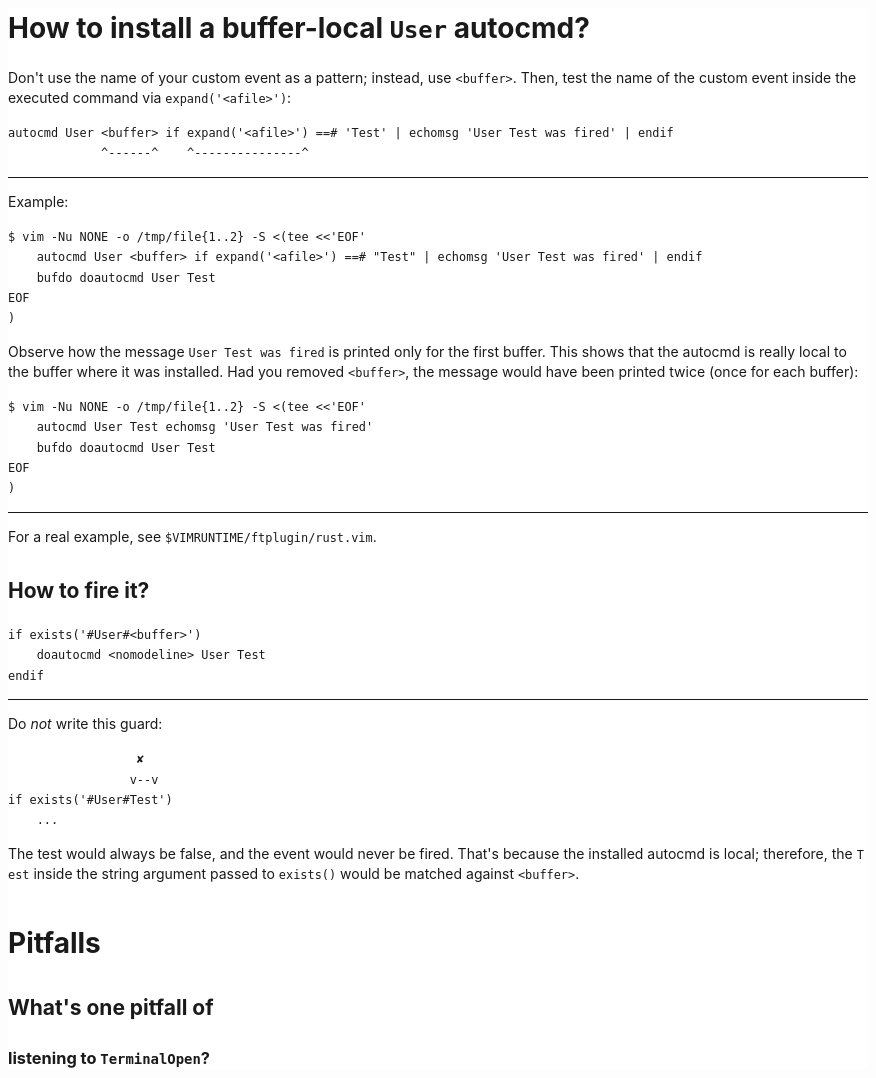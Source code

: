 ##
# How to install a buffer-local `User` autocmd?

Don't use the name of your custom event as a pattern; instead, use `<buffer>`.
Then,  test  the name  of  the  custom event  inside  the  executed command  via
`expand('<afile>')`:

    autocmd User <buffer> if expand('<afile>') ==# 'Test' | echomsg 'User Test was fired' | endif
                 ^------^    ^---------------^

---

Example:

    $ vim -Nu NONE -o /tmp/file{1..2} -S <(tee <<'EOF'
        autocmd User <buffer> if expand('<afile>') ==# "Test" | echomsg 'User Test was fired' | endif
        bufdo doautocmd User Test
    EOF
    )

Observe how the message `User Test was fired` is printed only for the first buffer.
This shows that the autocmd is really local to the buffer where it was installed.
Had you removed `<buffer>`, the message  would have been printed twice (once for
each buffer):

    $ vim -Nu NONE -o /tmp/file{1..2} -S <(tee <<'EOF'
        autocmd User Test echomsg 'User Test was fired'
        bufdo doautocmd User Test
    EOF
    )

---

For a real example, see `$VIMRUNTIME/ftplugin/rust.vim`.

## How to fire it?

    if exists('#User#<buffer>')
        doautocmd <nomodeline> User Test
    endif

---

Do *not* write this guard:

                      ✘
                     v--v
    if exists('#User#Test')
        ...

The test would always be false, and the event would never be fired.
That's because the installed autocmd is  local; therefore, the `Test` inside the
string argument passed to `exists()` would be matched against `<buffer>`.

##
# Pitfalls
## What's one pitfall of
### listening to `TerminalOpen`?

